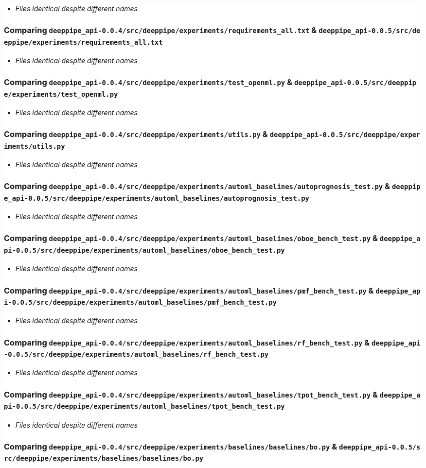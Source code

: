  * *Files identical despite different names*

### Comparing `deeppipe_api-0.0.4/src/deeppipe/experiments/requirements_all.txt` & `deeppipe_api-0.0.5/src/deeppipe/experiments/requirements_all.txt`

 * *Files identical despite different names*

### Comparing `deeppipe_api-0.0.4/src/deeppipe/experiments/test_openml.py` & `deeppipe_api-0.0.5/src/deeppipe/experiments/test_openml.py`

 * *Files identical despite different names*

### Comparing `deeppipe_api-0.0.4/src/deeppipe/experiments/utils.py` & `deeppipe_api-0.0.5/src/deeppipe/experiments/utils.py`

 * *Files identical despite different names*

### Comparing `deeppipe_api-0.0.4/src/deeppipe/experiments/automl_baselines/autoprognosis_test.py` & `deeppipe_api-0.0.5/src/deeppipe/experiments/automl_baselines/autoprognosis_test.py`

 * *Files identical despite different names*

### Comparing `deeppipe_api-0.0.4/src/deeppipe/experiments/automl_baselines/oboe_bench_test.py` & `deeppipe_api-0.0.5/src/deeppipe/experiments/automl_baselines/oboe_bench_test.py`

 * *Files identical despite different names*

### Comparing `deeppipe_api-0.0.4/src/deeppipe/experiments/automl_baselines/pmf_bench_test.py` & `deeppipe_api-0.0.5/src/deeppipe/experiments/automl_baselines/pmf_bench_test.py`

 * *Files identical despite different names*

### Comparing `deeppipe_api-0.0.4/src/deeppipe/experiments/automl_baselines/rf_bench_test.py` & `deeppipe_api-0.0.5/src/deeppipe/experiments/automl_baselines/rf_bench_test.py`

 * *Files identical despite different names*

### Comparing `deeppipe_api-0.0.4/src/deeppipe/experiments/automl_baselines/tpot_bench_test.py` & `deeppipe_api-0.0.5/src/deeppipe/experiments/automl_baselines/tpot_bench_test.py`

 * *Files identical despite different names*

### Comparing `deeppipe_api-0.0.4/src/deeppipe/experiments/baselines/baselines/bo.py` & `deeppipe_api-0.0.5/src/deeppipe/experiments/baselines/baselines/bo.py`

